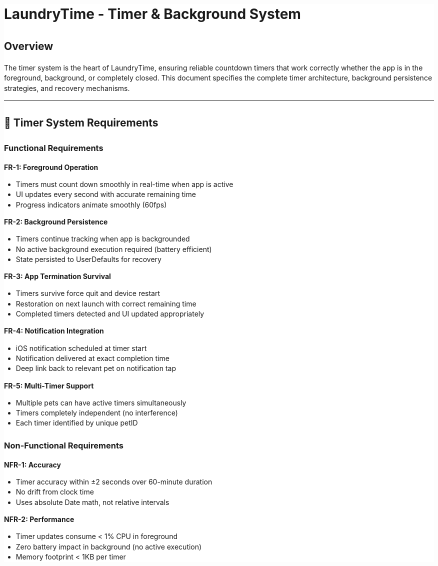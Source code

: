 # LaundryTime - Timer & Background System

## Overview

The timer system is the heart of LaundryTime, ensuring reliable countdown timers that work correctly whether the app is in the foreground, background, or completely closed. This document specifies the complete timer architecture, background persistence strategies, and recovery mechanisms.

---

## 🎯 Timer System Requirements

### Functional Requirements

**FR-1: Foreground Operation**

- Timers must count down smoothly in real-time when app is active
- UI updates every second with accurate remaining time
- Progress indicators animate smoothly (60fps)

**FR-2: Background Persistence**

- Timers continue tracking when app is backgrounded
- No active background execution required (battery efficient)
- State persisted to UserDefaults for recovery

**FR-3: App Termination Survival**

- Timers survive force quit and device restart
- Restoration on next launch with correct remaining time
- Completed timers detected and UI updated appropriately

**FR-4: Notification Integration**

- iOS notification scheduled at timer start
- Notification delivered at exact completion time
- Deep link back to relevant pet on notification tap

**FR-5: Multi-Timer Support**

- Multiple pets can have active timers simultaneously
- Timers completely independent (no interference)
- Each timer identified by unique petID

### Non-Functional Requirements

**NFR-1: Accuracy**

- Timer accuracy within ±2 seconds over 60-minute duration
- No drift from clock time
- Uses absolute Date math, not relative intervals

**NFR-2: Performance**

- Timer updates consume < 1% CPU in foreground
- Zero battery impact in background (no active execution)
- Memory footprint < 1KB per timer
